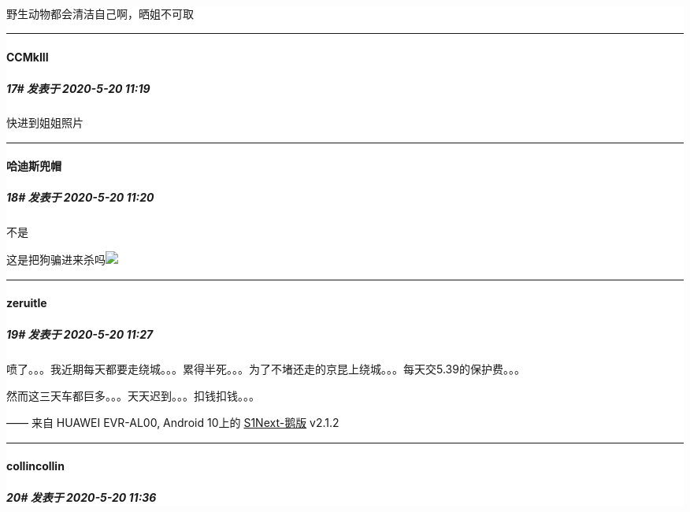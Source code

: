 


野生动物都会清洁自己啊，晒姐不可取







-----

####  CCMkIII  
##### 17#       发表于 2020-5-20 11:19




快进到姐姐照片







-----

####  哈迪斯兜帽  
##### 18#       发表于 2020-5-20 11:20




不是

这是把狗骗进来杀吗<img src="https://static.saraba1st.com/image/smiley/face2017/022.png" referrerpolicy="no-referrer">







-----

####  zeruitle  
##### 19#       发表于 2020-5-20 11:27




喷了。。。我近期每天都要走绕城。。。累得半死。。。为了不堵还走的京昆上绕城。。。每天交5.39的保护费。。。

然而这三天车都巨多。。。天天迟到。。。扣钱扣钱。。。

—— 来自 HUAWEI EVR-AL00, Android 10上的 [S1Next-鹅版](https://github.com/ykrank/S1-Next/releases) v2.1.2







-----

####  collincollin  
##### 20#       发表于 2020-5-20 11:36
